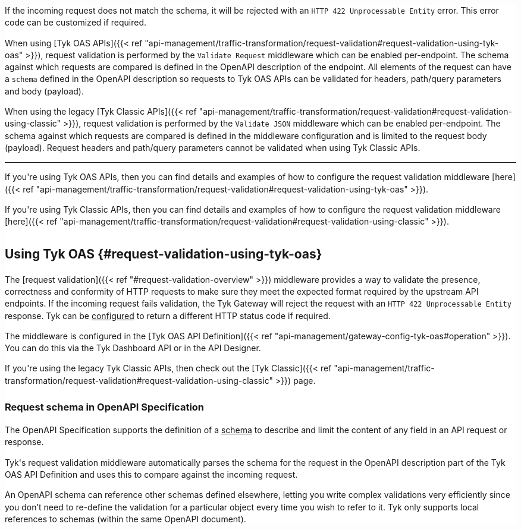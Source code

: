 If the incoming request does not match the schema, it will be rejected with an `HTTP 422 Unprocessable Entity` error. This error code can be customized if required.

When using [Tyk OAS APIs]({{< ref "api-management/traffic-transformation/request-validation#request-validation-using-tyk-oas" >}}), request validation is performed by the `Validate Request` middleware which can be enabled per-endpoint. The schema against which requests are compared is defined in the OpenAPI description of the endpoint. All elements of the request can have a `schema` defined in the OpenAPI description so requests to Tyk OAS APIs can be validated for headers, path/query parameters and body (payload).

When using the legacy [Tyk Classic APIs]({{< ref "api-management/traffic-transformation/request-validation#request-validation-using-classic" >}}), request validation is performed by the `Validate JSON` middleware which can be enabled per-endpoint. The schema against which requests are compared is defined in the middleware configuration and is limited to the request body (payload). Request headers and path/query parameters cannot be validated when using Tyk Classic APIs.

<hr>

If you're using Tyk OAS APIs, then you can find details and examples of how to configure the request validation middleware [here]({{< ref "api-management/traffic-transformation/request-validation#request-validation-using-tyk-oas" >}}).

If you're using Tyk Classic APIs, then you can find details and examples of how to configure the request validation middleware [here]({{< ref "api-management/traffic-transformation/request-validation#request-validation-using-classic" >}}).


 

## Using Tyk OAS {#request-validation-using-tyk-oas}

The [request validation]({{< ref "#request-validation-overview" >}}) middleware provides a way to validate the presence, correctness and conformity of HTTP requests to make sure they meet the expected format required by the upstream API endpoints. If the incoming request fails validation, the Tyk Gateway will reject the request with an `HTTP 422 Unprocessable Entity` response. Tyk can be [configured](#configuring-the-request-validation-middleware) to return a different HTTP status code if required. 

The middleware is configured in the [Tyk OAS API Definition]({{< ref "api-management/gateway-config-tyk-oas#operation" >}}). You can do this via the Tyk Dashboard API or in the API Designer.

If you're using the legacy Tyk Classic APIs, then check out the [Tyk Classic]({{< ref "api-management/traffic-transformation/request-validation#request-validation-using-classic" >}}) page.

### Request schema in OpenAPI Specification

The OpenAPI Specification supports the definition of a [schema](https://learn.openapis.org/specification/content.html#the-schema-object) to describe and limit the content of any field in an API request or response.

Tyk's request validation middleware automatically parses the schema for the request in the OpenAPI description part of the Tyk OAS API Definition and uses this to compare against the incoming request.

An OpenAPI schema can reference other schemas defined elsewhere, letting you write complex validations very efficiently since you don’t need to re-define the validation for a particular object every time you wish to refer to it. Tyk only supports local references to schemas (within the same OpenAPI document).
